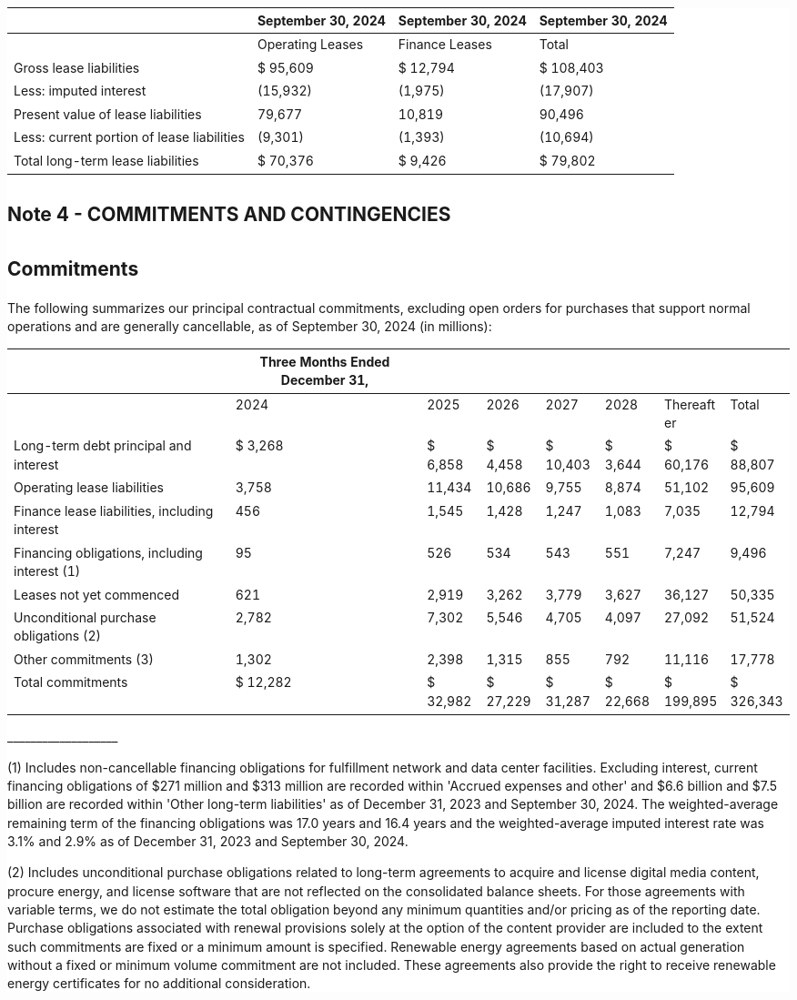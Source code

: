 |                                            | September 30, 2024   | September 30, 2024   | September 30, 2024   |
|--------------------------------------------|----------------------|----------------------|----------------------|
|                                            | Operating Leases     | Finance Leases       | Total                |
| Gross lease liabilities                    | $ 95,609             | $ 12,794             | $ 108,403            |
| Less: imputed interest                     | (15,932)             | (1,975)              | (17,907)             |
| Present value of lease liabilities         | 79,677               | 10,819               | 90,496               |
| Less: current portion of lease liabilities | (9,301)              | (1,393)              | (10,694)             |
| Total long-term lease liabilities          | $ 70,376             | $ 9,426              | $ 79,802             |

## Note 4 - COMMITMENTS AND CONTINGENCIES

## Commitments

The following summarizes our principal contractual commitments, excluding open orders for purchases that support normal operations and are generally cancellable, as of September 30, 2024 (in millions):

|                                               | Three Months Ended December 31,   |          |          |          |          |            |           |
|-----------------------------------------------|-----------------------------------|----------|----------|----------|----------|------------|-----------|
|                                               | 2024                              | 2025     | 2026     | 2027     | 2028     | Thereafter | Total     |
| Long-term debt principal and interest         | $ 3,268                           | $ 6,858  | $ 4,458  | $ 10,403 | $ 3,644  | $ 60,176   | $ 88,807  |
| Operating lease liabilities                   | 3,758                             | 11,434   | 10,686   | 9,755    | 8,874    | 51,102     | 95,609    |
| Finance lease liabilities, including interest | 456                               | 1,545    | 1,428    | 1,247    | 1,083    | 7,035      | 12,794    |
| Financing obligations, including interest (1) | 95                                | 526      | 534      | 543      | 551      | 7,247      | 9,496     |
| Leases not yet commenced                      | 621                               | 2,919    | 3,262    | 3,779    | 3,627    | 36,127     | 50,335    |
| Unconditional purchase obligations (2)        | 2,782                             | 7,302    | 5,546    | 4,705    | 4,097    | 27,092     | 51,524    |
| Other commitments (3)                         | 1,302                             | 2,398    | 1,315    | 855      | 792      | 11,116     | 17,778    |
| Total commitments                             | $ 12,282                          | $ 32,982 | $ 27,229 | $ 31,287 | $ 22,668 | $ 199,895  | $ 326,343 |

\_\_\_\_\_\_\_\_\_\_\_\_\_\_\_\_\_\_\_

(1) Includes non-cancellable financing obligations for fulfillment network and data center facilities. Excluding interest, current financing obligations of $271 million and $313 million are recorded within 'Accrued expenses and other' and $6.6 billion and $7.5 billion are recorded within 'Other long-term liabilities' as of December 31, 2023 and September 30, 2024. The weighted-average remaining term of the financing obligations was 17.0 years and 16.4 years and the weighted-average imputed interest rate was 3.1% and 2.9% as of December 31, 2023 and September 30, 2024.

(2) Includes unconditional purchase obligations related to long-term agreements to acquire and license digital media content, procure energy, and license software that are not reflected on the consolidated balance sheets. For those agreements with variable terms, we do not estimate the total obligation beyond any minimum quantities and/or pricing as of the reporting date. Purchase obligations associated with renewal provisions solely at the option of the content provider are included to the extent such commitments are fixed or a minimum amount is specified. Renewable energy agreements based on actual generation without a fixed or minimum volume commitment are not included. These agreements also provide the right to receive renewable energy certificates for no additional consideration.
